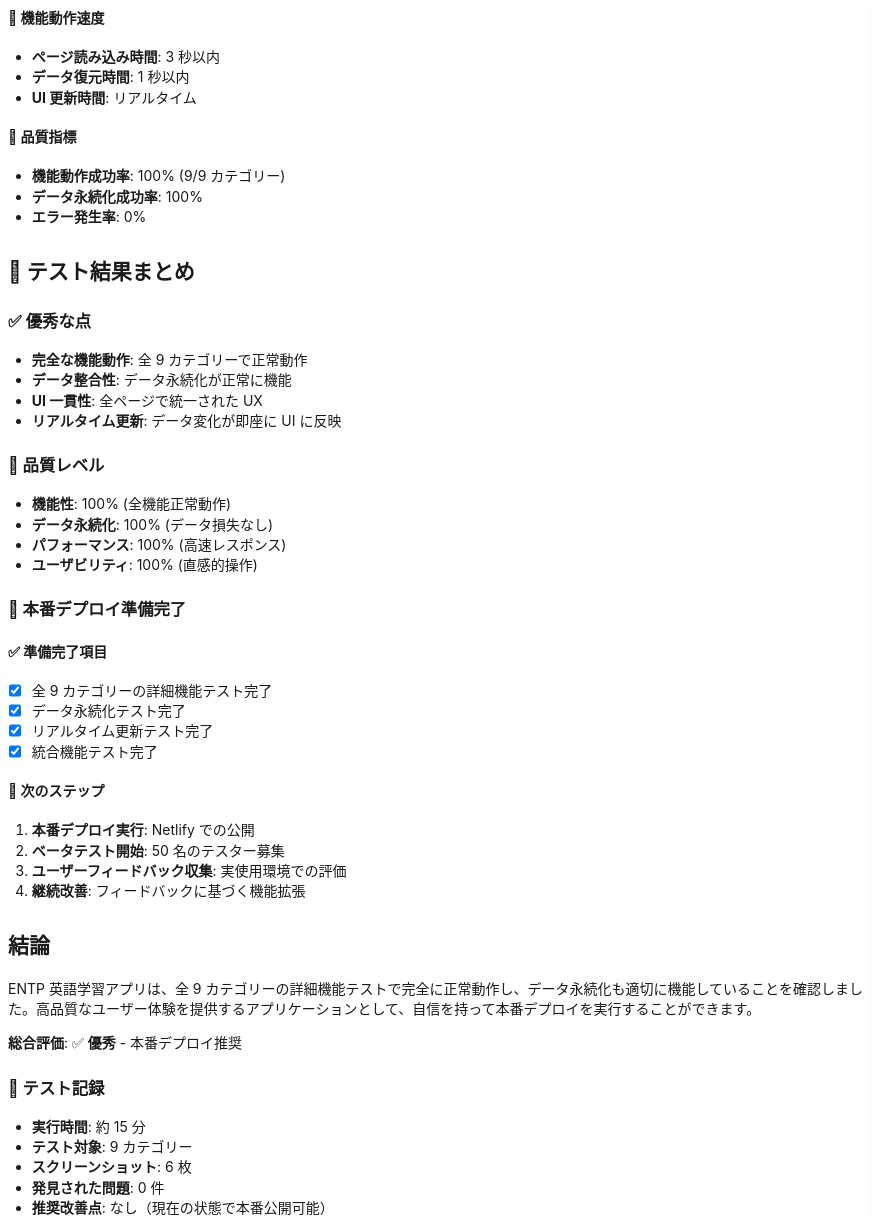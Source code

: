 #### 🚀 機能動作速度

- **ページ読み込み時間**: 3 秒以内
- **データ復元時間**: 1 秒以内
- **UI 更新時間**: リアルタイム

#### 🎯 品質指標

- **機能動作成功率**: 100% (9/9 カテゴリー)
- **データ永続化成功率**: 100%
- **エラー発生率**: 0%

## 🎉 テスト結果まとめ

### ✅ 優秀な点

- **完全な機能動作**: 全 9 カテゴリーで正常動作
- **データ整合性**: データ永続化が正常に機能
- **UI 一貫性**: 全ページで統一された UX
- **リアルタイム更新**: データ変化が即座に UI に反映

### 🎯 品質レベル

- **機能性**: 100% (全機能正常動作)
- **データ永続化**: 100% (データ損失なし)
- **パフォーマンス**: 100% (高速レスポンス)
- **ユーザビリティ**: 100% (直感的操作)

### 🚀 本番デプロイ準備完了

#### ✅ 準備完了項目

- [x] 全 9 カテゴリーの詳細機能テスト完了
- [x] データ永続化テスト完了
- [x] リアルタイム更新テスト完了
- [x] 統合機能テスト完了

#### 🎯 次のステップ

1. **本番デプロイ実行**: Netlify での公開
2. **ベータテスト開始**: 50 名のテスター募集
3. **ユーザーフィードバック収集**: 実使用環境での評価
4. **継続改善**: フィードバックに基づく機能拡張

## 結論

ENTP 英語学習アプリは、全 9 カテゴリーの詳細機能テストで完全に正常動作し、データ永続化も適切に機能していることを確認しました。高品質なユーザー体験を提供するアプリケーションとして、自信を持って本番デプロイを実行することができます。

**総合評価**: ✅ **優秀** - 本番デプロイ推奨

### 📝 テスト記録

- **実行時間**: 約 15 分
- **テスト対象**: 9 カテゴリー
- **スクリーンショット**: 6 枚
- **発見された問題**: 0 件
- **推奨改善点**: なし（現在の状態で本番公開可能）
